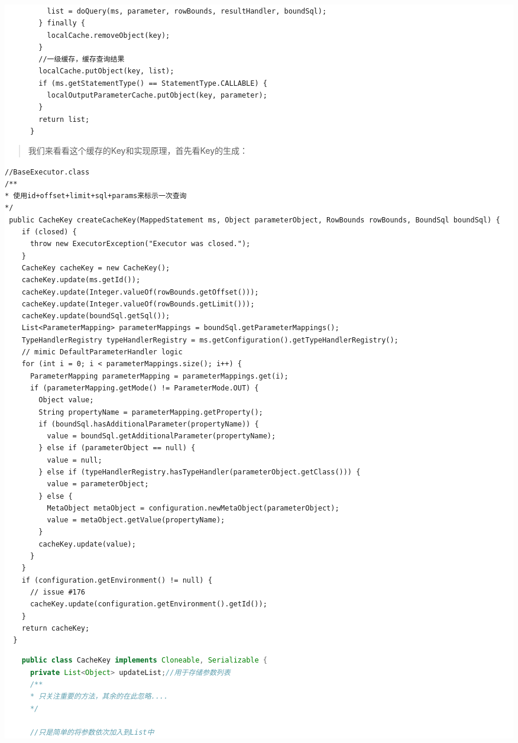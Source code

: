```
          list = doQuery(ms, parameter, rowBounds, resultHandler, boundSql);
        } finally {
          localCache.removeObject(key);
        }
        //一级缓存，缓存查询结果
        localCache.putObject(key, list);
        if (ms.getStatementType() == StatementType.CALLABLE) {
          localOutputParameterCache.putObject(key, parameter);
        }
        return list;
      }
```
> 我们来看看这个缓存的Key和实现原理，首先看Key的生成：   
```
//BaseExecutor.class
/**
* 使用id+offset+limit+sql+params来标示一次查询
*/
 public CacheKey createCacheKey(MappedStatement ms, Object parameterObject, RowBounds rowBounds, BoundSql boundSql) {
    if (closed) {
      throw new ExecutorException("Executor was closed.");
    }
    CacheKey cacheKey = new CacheKey();
    cacheKey.update(ms.getId());
    cacheKey.update(Integer.valueOf(rowBounds.getOffset()));
    cacheKey.update(Integer.valueOf(rowBounds.getLimit()));
    cacheKey.update(boundSql.getSql());
    List<ParameterMapping> parameterMappings = boundSql.getParameterMappings();
    TypeHandlerRegistry typeHandlerRegistry = ms.getConfiguration().getTypeHandlerRegistry();
    // mimic DefaultParameterHandler logic
    for (int i = 0; i < parameterMappings.size(); i++) {
      ParameterMapping parameterMapping = parameterMappings.get(i);
      if (parameterMapping.getMode() != ParameterMode.OUT) {
        Object value;
        String propertyName = parameterMapping.getProperty();
        if (boundSql.hasAdditionalParameter(propertyName)) {
          value = boundSql.getAdditionalParameter(propertyName);
        } else if (parameterObject == null) {
          value = null;
        } else if (typeHandlerRegistry.hasTypeHandler(parameterObject.getClass())) {
          value = parameterObject;
        } else {
          MetaObject metaObject = configuration.newMetaObject(parameterObject);
          value = metaObject.getValue(propertyName);
        }
        cacheKey.update(value);
      }
    }
    if (configuration.getEnvironment() != null) {
      // issue #176
      cacheKey.update(configuration.getEnvironment().getId());
    }
    return cacheKey;
  }
```
```java
    public class CacheKey implements Cloneable, Serializable {
      private List<Object> updateList;//用于存储参数列表
      /**
      * 只关注重要的方法，其余的在此忽略....
      */
    
      //只是简单的将参数依次加入到List中
```